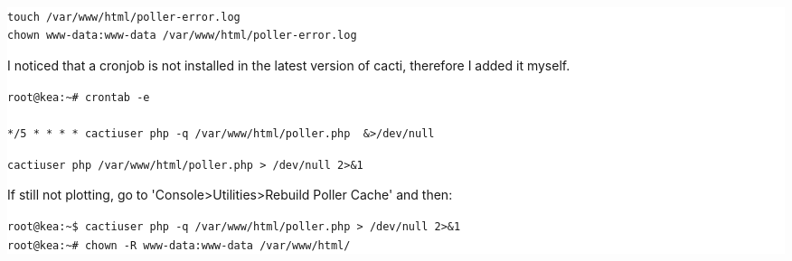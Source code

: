 ```
touch /var/www/html/poller-error.log
chown www-data:www-data /var/www/html/poller-error.log
```

I noticed that a cronjob is not installed in the latest version of cacti, therefore I added it myself.

```
root@kea:~# crontab -e

*/5 * * * * cactiuser php -q /var/www/html/poller.php  &>/dev/null
```

```
cactiuser php /var/www/html/poller.php > /dev/null 2>&1
```

If still not plotting, go to 'Console>Utilities>Rebuild Poller Cache' and then: 
```
root@kea:~$ cactiuser php -q /var/www/html/poller.php > /dev/null 2>&1
root@kea:~# chown -R www-data:www-data /var/www/html/
```